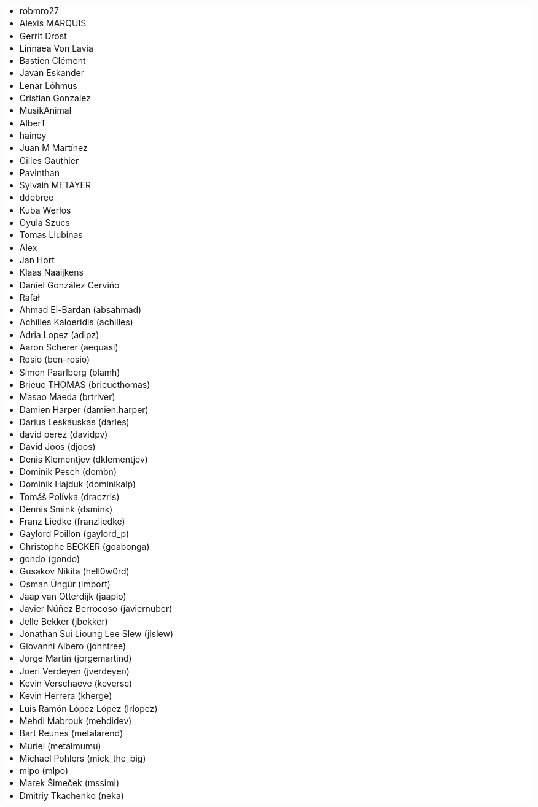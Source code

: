  - robmro27
 - Alexis MARQUIS
 - Gerrit Drost
 - Linnaea Von Lavia
 - Bastien Clément
 - Javan Eskander
 - Lenar Lõhmus
 - Cristian Gonzalez
 - MusikAnimal
 - AlberT
 - hainey
 - Juan M Martínez
 - Gilles Gauthier
 - Pavinthan
 - Sylvain METAYER
 - ddebree
 - Kuba Werłos
 - Gyula Szucs
 - Tomas Liubinas
 - Alex
 - Jan Hort
 - Klaas Naaijkens
 - Daniel González Cerviño
 - Rafał
 - Ahmad El-Bardan (absahmad)
 - Achilles Kaloeridis (achilles)
 - Adria Lopez (adlpz)
 - Aaron Scherer (aequasi)
 - Rosio (ben-rosio)
 - Simon Paarlberg (blamh)
 - Brieuc THOMAS (brieucthomas)
 - Masao Maeda (brtriver)
 - Damien Harper (damien.harper)
 - Darius Leskauskas (darles)
 - david perez (davidpv)
 - David Joos (djoos)
 - Denis Klementjev (dklementjev)
 - Dominik Pesch (dombn)
 - Dominik Hajduk (dominikalp)
 - Tomáš Polívka (draczris)
 - Dennis Smink (dsmink)
 - Franz Liedke (franzliedke)
 - Gaylord Poillon (gaylord_p)
 - Christophe BECKER (goabonga)
 - gondo (gondo)
 - Gusakov Nikita (hell0w0rd)
 - Osman Üngür (import)
 - Jaap van Otterdijk (jaapio)
 - Javier Núñez Berrocoso (javiernuber)
 - Jelle Bekker (jbekker)
 - Jonathan Sui Lioung Lee Slew (jlslew)
 - Giovanni Albero (johntree)
 - Jorge Martin (jorgemartind)
 - Joeri Verdeyen (jverdeyen)
 - Kevin Verschaeve (keversc)
 - Kevin Herrera (kherge)
 - Luis Ramón López López (lrlopez)
 - Mehdi Mabrouk (mehdidev)
 - Bart Reunes (metalarend)
 - Muriel (metalmumu)
 - Michael Pohlers (mick_the_big)
 - mlpo (mlpo)
 - Marek Šimeček (mssimi)
 - Dmitriy Tkachenko (neka)